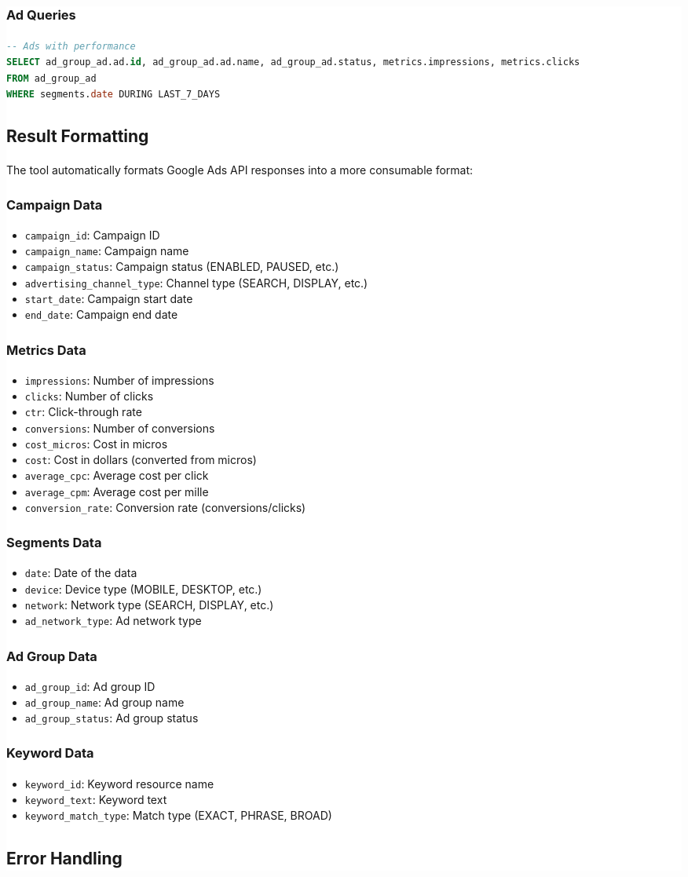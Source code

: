 ### Ad Queries
```sql
-- Ads with performance
SELECT ad_group_ad.ad.id, ad_group_ad.ad.name, ad_group_ad.status, metrics.impressions, metrics.clicks 
FROM ad_group_ad 
WHERE segments.date DURING LAST_7_DAYS
```

## Result Formatting

The tool automatically formats Google Ads API responses into a more consumable format:

### Campaign Data
- `campaign_id`: Campaign ID
- `campaign_name`: Campaign name
- `campaign_status`: Campaign status (ENABLED, PAUSED, etc.)
- `advertising_channel_type`: Channel type (SEARCH, DISPLAY, etc.)
- `start_date`: Campaign start date
- `end_date`: Campaign end date

### Metrics Data
- `impressions`: Number of impressions
- `clicks`: Number of clicks
- `ctr`: Click-through rate
- `conversions`: Number of conversions
- `cost_micros`: Cost in micros
- `cost`: Cost in dollars (converted from micros)
- `average_cpc`: Average cost per click
- `average_cpm`: Average cost per mille
- `conversion_rate`: Conversion rate (conversions/clicks)

### Segments Data
- `date`: Date of the data
- `device`: Device type (MOBILE, DESKTOP, etc.)
- `network`: Network type (SEARCH, DISPLAY, etc.)
- `ad_network_type`: Ad network type

### Ad Group Data
- `ad_group_id`: Ad group ID
- `ad_group_name`: Ad group name
- `ad_group_status`: Ad group status

### Keyword Data
- `keyword_id`: Keyword resource name
- `keyword_text`: Keyword text
- `keyword_match_type`: Match type (EXACT, PHRASE, BROAD)

## Error Handling
